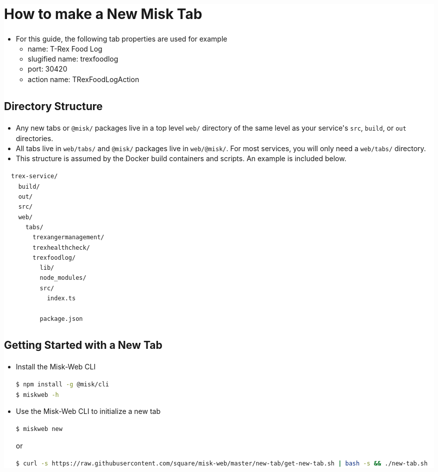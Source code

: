 # How to make a New Misk Tab

- For this guide, the following tab properties are used for example
  - name: T-Rex Food Log
  - slugified name: trexfoodlog
  - port: 30420
  - action name: TRexFoodLogAction

## Directory Structure

- Any new tabs or `@misk/` packages live in a top level `web/` directory of the same level as your service's `src`, `build`, or `out` directories.
- All tabs live in `web/tabs/` and `@misk/` packages live in `web/@misk/`. For most services, you will only need a `web/tabs/` directory.
- This structure is assumed by the Docker build containers and scripts. An example is included below.

```
  trex-service/
    build/
    out/
    src/
    web/
      tabs/
        trexangermanagement/
        trexhealthcheck/
        trexfoodlog/
          lib/
          node_modules/
          src/
            index.ts

          package.json
```

## Getting Started with a New Tab

- Install the Misk-Web CLI

  ```Bash
  $ npm install -g @misk/cli
  $ miskweb -h
  ```

- Use the Misk-Web CLI to initialize a new tab

  ```Bash
  $ miskweb new
  ```

  or

  ```Bash
  $ curl -s https://raw.githubusercontent.com/square/misk-web/master/new-tab/get-new-tab.sh | bash -s && ./new-tab.sh
  ```
